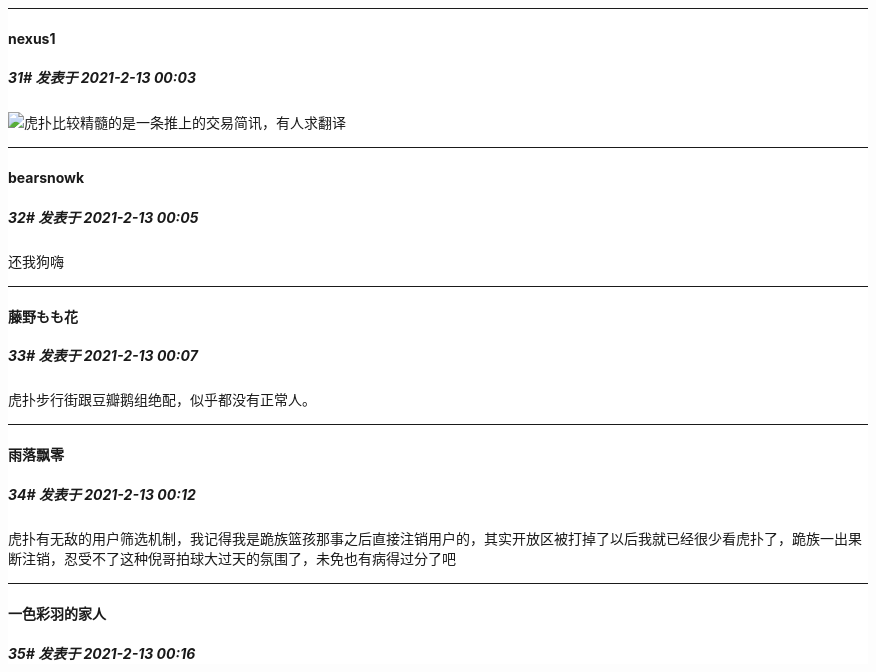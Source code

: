 *****

####  nexus1  
##### 31#       发表于 2021-2-13 00:03



<img src="https://static.saraba1st.com/image/smiley/face2017/067.png" referrerpolicy="no-referrer">虎扑比较精髓的是一条推上的交易简讯，有人求翻译







*****

####  bearsnowk  
##### 32#       发表于 2021-2-13 00:05




还我狗嗨







*****

####  藤野もも花  
##### 33#       发表于 2021-2-13 00:07




虎扑步行街跟豆瓣鹅组绝配，似乎都没有正常人。







*****

####  雨落飘零  
##### 34#       发表于 2021-2-13 00:12




虎扑有无敌的用户筛选机制，我记得我是跪族篮孩那事之后直接注销用户的，其实开放区被打掉了以后我就已经很少看虎扑了，跪族一出果断注销，忍受不了这种倪哥拍球大过天的氛围了，未免也有病得过分了吧







*****

####  一色彩羽的家人  
##### 35#       发表于 2021-2-13 00:16
